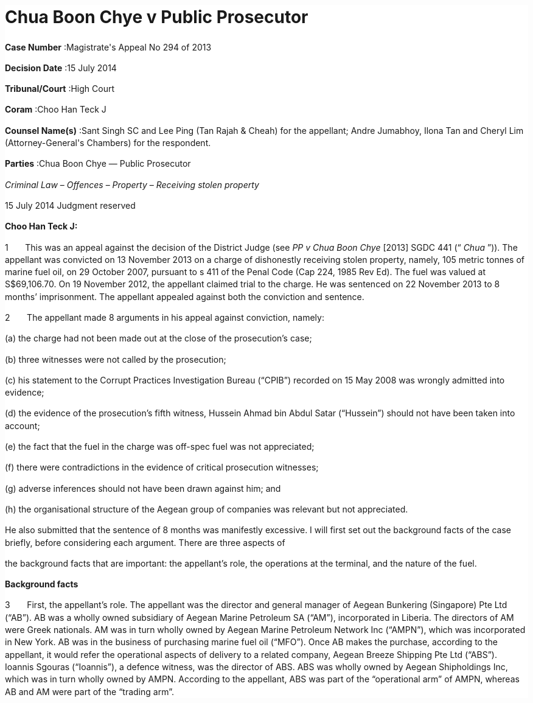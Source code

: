 # Chua Boon Chye v Public Prosecutor 



**Case Number** :Magistrate's Appeal No 294 of 2013 

**Decision Date** :15 July 2014 

**Tribunal/Court** :High Court 

**Coram** :Choo Han Teck J 

**Counsel Name(s)** :Sant Singh SC and Lee Ping (Tan Rajah & Cheah) for the appellant; Andre Jumabhoy, Ilona Tan and Cheryl Lim (Attorney-General's Chambers) for the respondent. 

**Parties** :Chua Boon Chye — Public Prosecutor 

_Criminal Law_ – _Offences_ – _Property_ – _Receiving stolen property_ 

15 July 2014 Judgment reserved 

**Choo Han Teck J:** 

1       This was an appeal against the decision of the District Judge (see _PP v Chua Boon Chye_ <span class="citation">[2013] SGDC 441</span> (“ _Chua_ ”)). The appellant was convicted on 13 November 2013 on a charge of dishonestly receiving stolen property, namely, 105 metric tonnes of marine fuel oil, on 29 October 2007, pursuant to s 411 of the Penal Code (Cap 224, 1985 Rev Ed). The fuel was valued at S$69,106.70. On 19 November 2012, the appellant claimed trial to the charge. He was sentenced on 22 November 2013 to 8 months’ imprisonment. The appellant appealed against both the conviction and sentence. 

2       The appellant made 8 arguments in his appeal against conviction, namely: 

 (a) the charge had not been made out at the close of the prosecution’s case; 

 (b) three witnesses were not called by the prosecution; 

 (c) his statement to the Corrupt Practices Investigation Bureau (“CPIB”) recorded on 15 May 2008 was wrongly admitted into evidence; 

 (d) the evidence of the prosecution’s fifth witness, Hussein Ahmad bin Abdul Satar (“Hussein”) should not have been taken into account; 

 (e) the fact that the fuel in the charge was off-spec fuel was not appreciated; 

 (f) there were contradictions in the evidence of critical prosecution witnesses; 

 (g) adverse inferences should not have been drawn against him; and 

 (h) the organisational structure of the Aegean group of companies was relevant but not appreciated. 

He also submitted that the sentence of 8 months was manifestly excessive. I will first set out the background facts of the case briefly, before considering each argument. There are three aspects of 


the background facts that are important: the appellant’s role, the operations at the terminal, and the nature of the fuel. 

**Background facts** 

3       First, the appellant’s role. The appellant was the director and general manager of Aegean Bunkering (Singapore) Pte Ltd (“AB”). AB was a wholly owned subsidiary of Aegean Marine Petroleum SA (“AM”), incorporated in Liberia. The directors of AM were Greek nationals. AM was in turn wholly owned by Aegean Marine Petroleum Network Inc (“AMPN”), which was incorporated in New York. AB was in the business of purchasing marine fuel oil (“MFO”). Once AB makes the purchase, according to the appellant, it would refer the operational aspects of delivery to a related company, Aegean Breeze Shipping Pte Ltd (“ABS”). Ioannis Sgouras (“Ioannis”), a defence witness, was the director of ABS. ABS was wholly owned by Aegean Shipholdings Inc, which was in turn wholly owned by AMPN. According to the appellant, ABS was part of the “operational arm” of AMPN, whereas AB and AM were part of the “trading arm”. 
